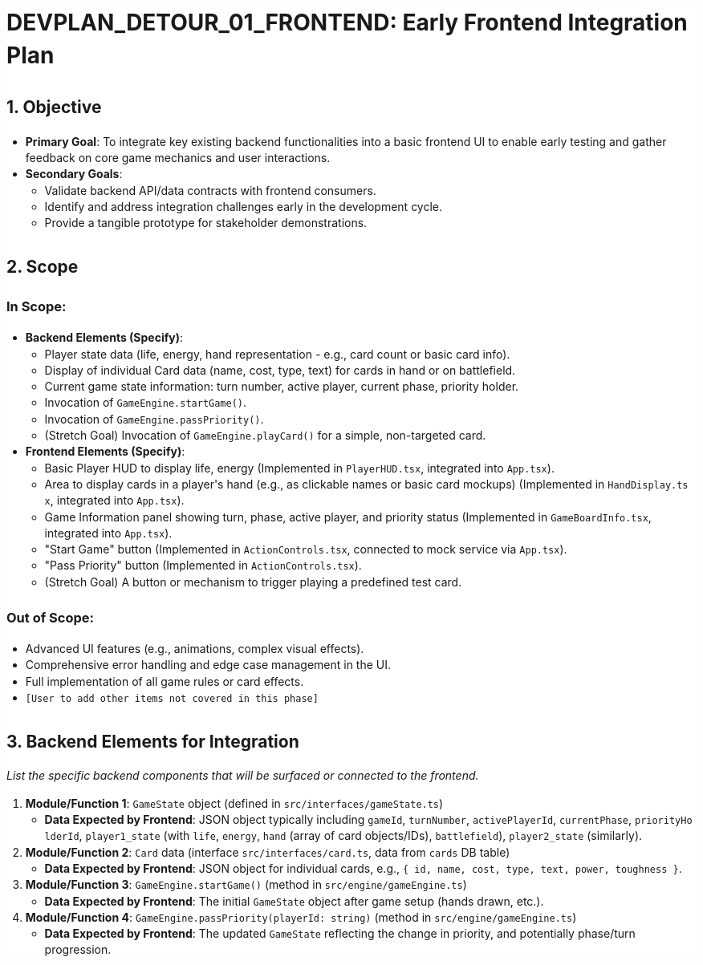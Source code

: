 # DEVPLAN_DETOUR_01_FRONTEND: Early Frontend Integration Plan

## 1. Objective

- **Primary Goal**: To integrate key existing backend functionalities into a basic frontend UI to enable early testing and gather feedback on core game mechanics and user interactions.
- **Secondary Goals**:
    - Validate backend API/data contracts with frontend consumers.
    - Identify and address integration challenges early in the development cycle.
    - Provide a tangible prototype for stakeholder demonstrations.

## 2. Scope

### In Scope:

- **Backend Elements (Specify)**:
    - Player state data (life, energy, hand representation - e.g., card count or basic card info).
    - Display of individual Card data (name, cost, type, text) for cards in hand or on battlefield.
    - Current game state information: turn number, active player, current phase, priority holder.
    - Invocation of `GameEngine.startGame()`.
    - Invocation of `GameEngine.passPriority()`.
    - (Stretch Goal) Invocation of `GameEngine.playCard()` for a simple, non-targeted card.
- **Frontend Elements (Specify)**:
    - Basic Player HUD to display life, energy (Implemented in `PlayerHUD.tsx`, integrated into `App.tsx`).
    - Area to display cards in a player's hand (e.g., as clickable names or basic card mockups) (Implemented in `HandDisplay.tsx`, integrated into `App.tsx`).
    - Game Information panel showing turn, phase, active player, and priority status (Implemented in `GameBoardInfo.tsx`, integrated into `App.tsx`).
    - "Start Game" button (Implemented in `ActionControls.tsx`, connected to mock service via `App.tsx`).
    - "Pass Priority" button (Implemented in `ActionControls.tsx`).
    - (Stretch Goal) A button or mechanism to trigger playing a predefined test card.

### Out of Scope:

- Advanced UI features (e.g., animations, complex visual effects).
- Comprehensive error handling and edge case management in the UI.
- Full implementation of all game rules or card effects.
- `[User to add other items not covered in this phase]`

## 3. Backend Elements for Integration

*List the specific backend components that will be surfaced or connected to the frontend.*

1.  **Module/Function 1**: `GameState` object (defined in `src/interfaces/gameState.ts`)
    -   **Data Expected by Frontend**: JSON object typically including `gameId`, `turnNumber`, `activePlayerId`, `currentPhase`, `priorityHolderId`, `player1_state` (with `life`, `energy`, `hand` (array of card objects/IDs), `battlefield`), `player2_state` (similarly).
2.  **Module/Function 2**: `Card` data (interface `src/interfaces/card.ts`, data from `cards` DB table)
    -   **Data Expected by Frontend**: JSON object for individual cards, e.g., `{ id, name, cost, type, text, power, toughness }`.
3.  **Module/Function 3**: `GameEngine.startGame()` (method in `src/engine/gameEngine.ts`)
    -   **Data Expected by Frontend**: The initial `GameState` object after game setup (hands drawn, etc.).
4.  **Module/Function 4**: `GameEngine.passPriority(playerId: string)` (method in `src/engine/gameEngine.ts`)
    -   **Data Expected by Frontend**: The updated `GameState` reflecting the change in priority, and potentially phase/turn progression.